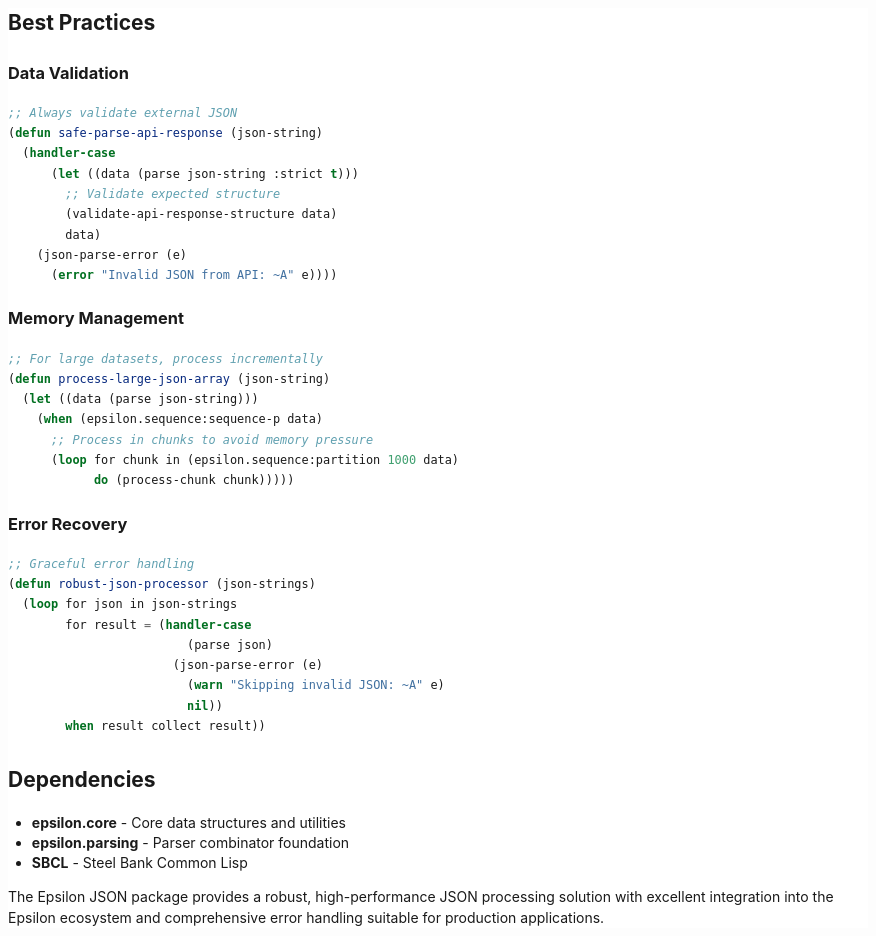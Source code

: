 ## Best Practices

### Data Validation

```lisp
;; Always validate external JSON
(defun safe-parse-api-response (json-string)
  (handler-case
      (let ((data (parse json-string :strict t)))
        ;; Validate expected structure
        (validate-api-response-structure data)
        data)
    (json-parse-error (e)
      (error "Invalid JSON from API: ~A" e))))
```

### Memory Management

```lisp
;; For large datasets, process incrementally
(defun process-large-json-array (json-string)
  (let ((data (parse json-string)))
    (when (epsilon.sequence:sequence-p data)
      ;; Process in chunks to avoid memory pressure
      (loop for chunk in (epsilon.sequence:partition 1000 data)
            do (process-chunk chunk)))))
```

### Error Recovery

```lisp
;; Graceful error handling
(defun robust-json-processor (json-strings)
  (loop for json in json-strings
        for result = (handler-case
                         (parse json)
                       (json-parse-error (e)
                         (warn "Skipping invalid JSON: ~A" e)
                         nil))
        when result collect result))
```

## Dependencies

- **epsilon.core** - Core data structures and utilities
- **epsilon.parsing** - Parser combinator foundation
- **SBCL** - Steel Bank Common Lisp

The Epsilon JSON package provides a robust, high-performance JSON processing solution with excellent integration into the Epsilon ecosystem and comprehensive error handling suitable for production applications.